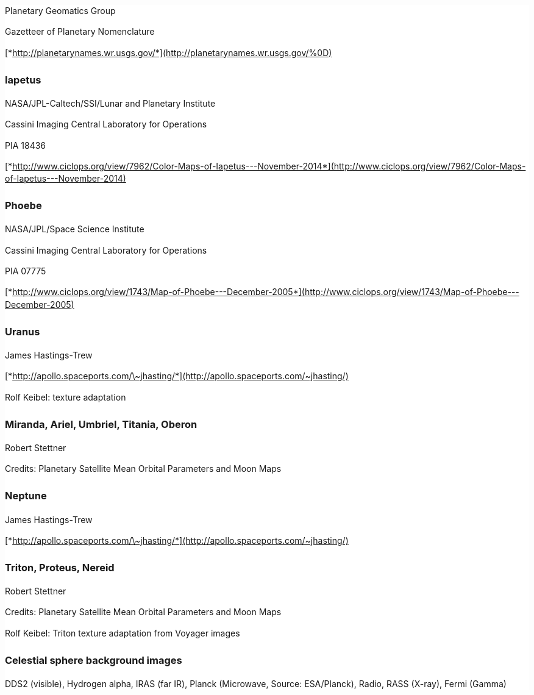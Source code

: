 Planetary Geomatics Group

Gazetteer of Planetary Nomenclature

[*http://planetarynames.wr.usgs.gov/*](http://planetarynames.wr.usgs.gov/%0D)

### Iapetus

NASA/JPL-Caltech/SSI/Lunar and Planetary Institute

Cassini Imaging Central Laboratory for Operations

PIA 18436

[*http://www.ciclops.org/view/7962/Color-Maps-of-Iapetus---November-2014*](http://www.ciclops.org/view/7962/Color-Maps-of-Iapetus---November-2014)

### Phoebe

NASA/JPL/Space Science Institute

Cassini Imaging Central Laboratory for Operations

PIA 07775

[*http://www.ciclops.org/view/1743/Map-of-Phoebe---December-2005*](http://www.ciclops.org/view/1743/Map-of-Phoebe---December-2005)

### Uranus

James Hastings-Trew

[*http://apollo.spaceports.com/\~jhasting/*](http://apollo.spaceports.com/~jhasting/)

Rolf Keibel: texture adaptation

### Miranda, Ariel, Umbriel, Titania, Oberon

Robert Stettner

Credits: Planetary Satellite Mean Orbital Parameters and Moon Maps

### Neptune

James Hastings-Trew

[*http://apollo.spaceports.com/\~jhasting/*](http://apollo.spaceports.com/~jhasting/)

### Triton, Proteus, Nereid

Robert Stettner

Credits: Planetary Satellite Mean Orbital Parameters and Moon Maps

Rolf Keibel: Triton texture adaptation from Voyager images

### Celestial sphere background images

DDS2 (visible), Hydrogen alpha, IRAS (far IR), Planck (Microwave,
Source: ESA/Planck), Radio, RASS (X-ray), Fermi (Gamma)
